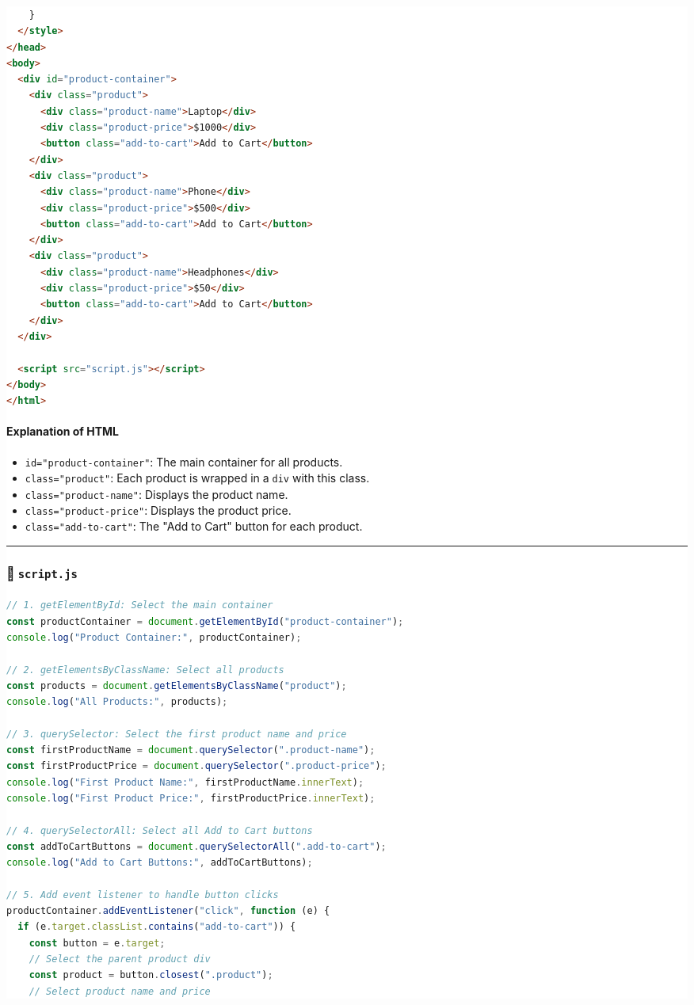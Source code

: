 ```html
    }
  </style>
</head>
<body>
  <div id="product-container">
    <div class="product">
      <div class="product-name">Laptop</div>
      <div class="product-price">$1000</div>
      <button class="add-to-cart">Add to Cart</button>
    </div>
    <div class="product">
      <div class="product-name">Phone</div>
      <div class="product-price">$500</div>
      <button class="add-to-cart">Add to Cart</button>
    </div>
    <div class="product">
      <div class="product-name">Headphones</div>
      <div class="product-price">$50</div>
      <button class="add-to-cart">Add to Cart</button>
    </div>
  </div>

  <script src="script.js"></script>
</body>
</html>
```

#### Explanation of HTML
- `id="product-container"`: The main container for all products.
- `class="product"`: Each product is wrapped in a `div` with this class.
- `class="product-name"`: Displays the product name.
- `class="product-price"`: Displays the product price.
- `class="add-to-cart"`: The "Add to Cart" button for each product.

---

### 📄 `script.js`

```javascript
// 1. getElementById: Select the main container
const productContainer = document.getElementById("product-container");
console.log("Product Container:", productContainer);

// 2. getElementsByClassName: Select all products
const products = document.getElementsByClassName("product");
console.log("All Products:", products);

// 3. querySelector: Select the first product name and price
const firstProductName = document.querySelector(".product-name");
const firstProductPrice = document.querySelector(".product-price");
console.log("First Product Name:", firstProductName.innerText);
console.log("First Product Price:", firstProductPrice.innerText);

// 4. querySelectorAll: Select all Add to Cart buttons
const addToCartButtons = document.querySelectorAll(".add-to-cart");
console.log("Add to Cart Buttons:", addToCartButtons);

// 5. Add event listener to handle button clicks
productContainer.addEventListener("click", function (e) {
  if (e.target.classList.contains("add-to-cart")) {
    const button = e.target;
    // Select the parent product div
    const product = button.closest(".product");
    // Select product name and price
```